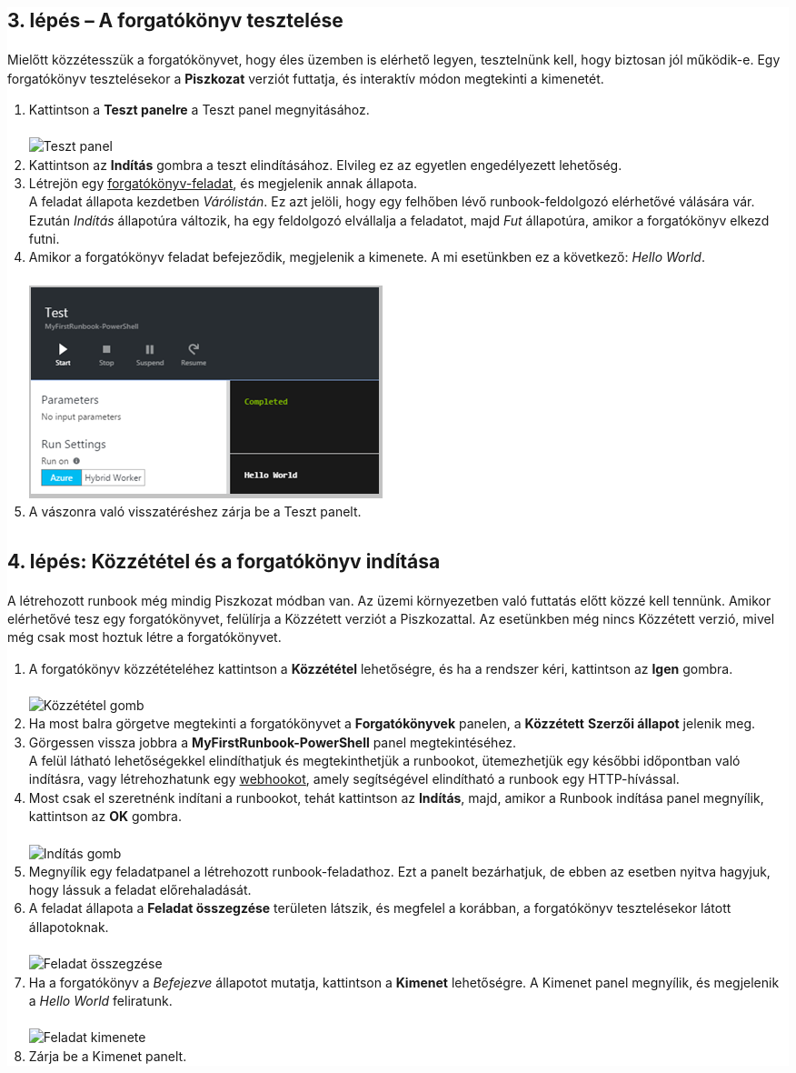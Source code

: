 ## <a name="step-3---test-the-runbook"></a>3. lépés – A forgatókönyv tesztelése
Mielőtt közzétesszük a forgatókönyvet, hogy éles üzemben is elérhető legyen, tesztelnünk kell, hogy biztosan jól működik-e. Egy forgatókönyv tesztelésekor a **Piszkozat** verziót futtatja, és interaktív módon megtekinti a kimenetét.

1. Kattintson a **Teszt panelre** a Teszt panel megnyitásához.<br><br> ![Teszt panel](media/automation-first-runbook-textual-powershell/automation-runbook-edit-controls-test.png)  
2. Kattintson az **Indítás** gombra a teszt elindításához. Elvileg ez az egyetlen engedélyezett lehetőség.
3. Létrejön egy [forgatókönyv-feladat](automation-runbook-execution.md), és megjelenik annak állapota.  
   A feladat állapota kezdetben *Várólistán*. Ez azt jelöli, hogy egy felhőben lévő runbook-feldolgozó elérhetővé válására vár. Ezután *Indítás* állapotúra változik, ha egy feldolgozó elvállalja a feladatot, majd *Fut* állapotúra, amikor a forgatókönyv elkezd futni.  
4. Amikor a forgatókönyv feladat befejeződik, megjelenik a kimenete. A mi esetünkben ez a következő: *Hello World*.<br><br> ![Teszt panel kimenete](media/automation-first-runbook-textual-powershell/automation-testpane-output.png)  
5. A vászonra való visszatéréshez zárja be a Teszt panelt.

## <a name="step-4---publish-and-start-the-runbook"></a>4. lépés: Közzététel és a forgatókönyv indítása
A létrehozott runbook még mindig Piszkozat módban van. Az üzemi környezetben való futtatás előtt közzé kell tennünk.  Amikor elérhetővé tesz egy forgatókönyvet, felülírja a Közzétett verziót a Piszkozattal.  Az esetünkben még nincs Közzétett verzió, mivel még csak most hoztuk létre a forgatókönyvet.

1. A forgatókönyv közzétételéhez kattintson a **Közzététel** lehetőségre, és ha a rendszer kéri, kattintson az **Igen** gombra.<br><br> ![Közzététel gomb](media/automation-first-runbook-textual-powershell/automation-runbook-edit-controls-publish.png)  
2. Ha most balra görgetve megtekinti a forgatókönyvet a **Forgatókönyvek** panelen, a **Közzétett** **Szerzői állapot** jelenik meg.
3. Görgessen vissza jobbra a **MyFirstRunbook-PowerShell** panel megtekintéséhez.  
   A felül látható lehetőségekkel elindíthatjuk és megtekinthetjük a runbookot, ütemezhetjük egy későbbi időpontban való indításra, vagy létrehozhatunk egy [webhookot](automation-webhooks.md), amely segítségével elindítható a runbook egy HTTP-hívással.
4. Most csak el szeretnénk indítani a runbookot, tehát kattintson az **Indítás**, majd, amikor a Runbook indítása panel megnyílik, kattintson az **OK** gombra.<br><br> ![Indítás gomb](media/automation-first-runbook-textual-powershell/automation-runbook-controls-start.png)<br>    
5. Megnyílik egy feladatpanel a létrehozott runbook-feladathoz. Ezt a panelt bezárhatjuk, de ebben az esetben nyitva hagyjuk, hogy lássuk a feladat előrehaladását.
6. A feladat állapota a **Feladat összegzése** területen látszik, és megfelel a korábban, a forgatókönyv tesztelésekor látott állapotoknak.<br><br> ![Feladat összegzése](media/automation-first-runbook-textual-powershell/job-pane-status-blade-jobsummary.png)<br>  
7. Ha a forgatókönyv a *Befejezve* állapotot mutatja, kattintson a **Kimenet** lehetőségre. A Kimenet panel megnyílik, és megjelenik a *Hello World* feliratunk.<br><br> ![Feladat kimenete](media/automation-first-runbook-textual-powershell/job-pane-status-blade-outputtile.png)<br> 
8. Zárja be a Kimenet panelt.